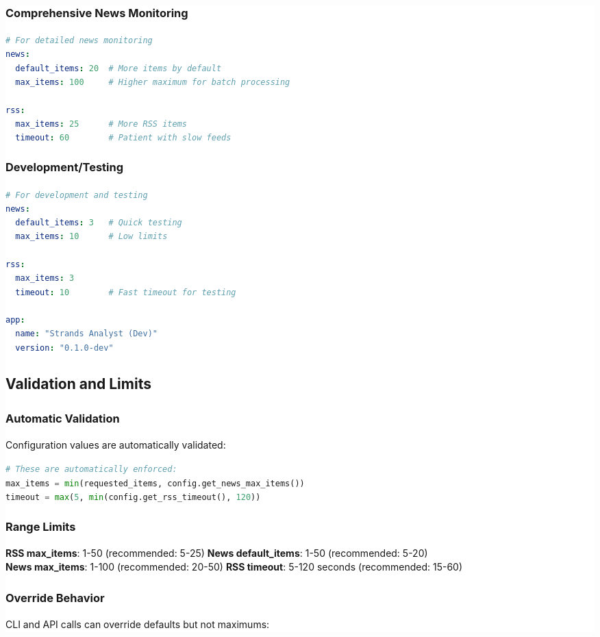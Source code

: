 ### Comprehensive News Monitoring

```yaml
# For detailed news monitoring
news:
  default_items: 20  # More items by default
  max_items: 100     # Higher maximum for batch processing

rss:
  max_items: 25      # More RSS items
  timeout: 60        # Patient with slow feeds
```

### Development/Testing

```yaml
# For development and testing
news:
  default_items: 3   # Quick testing
  max_items: 10      # Low limits

rss:
  max_items: 3
  timeout: 10        # Fast timeout for testing

app:
  name: "Strands Analyst (Dev)"
  version: "0.1.0-dev"
```

## Validation and Limits

### Automatic Validation

Configuration values are automatically validated:

```python
# These are automatically enforced:
max_items = min(requested_items, config.get_news_max_items())
timeout = max(5, min(config.get_rss_timeout(), 120))
```

### Range Limits

**RSS max_items**: 1-50 (recommended: 5-25)
**News default_items**: 1-50 (recommended: 5-20)  
**News max_items**: 1-100 (recommended: 20-50)
**RSS timeout**: 5-120 seconds (recommended: 15-60)

### Override Behavior

CLI and API calls can override defaults but not maximums:
